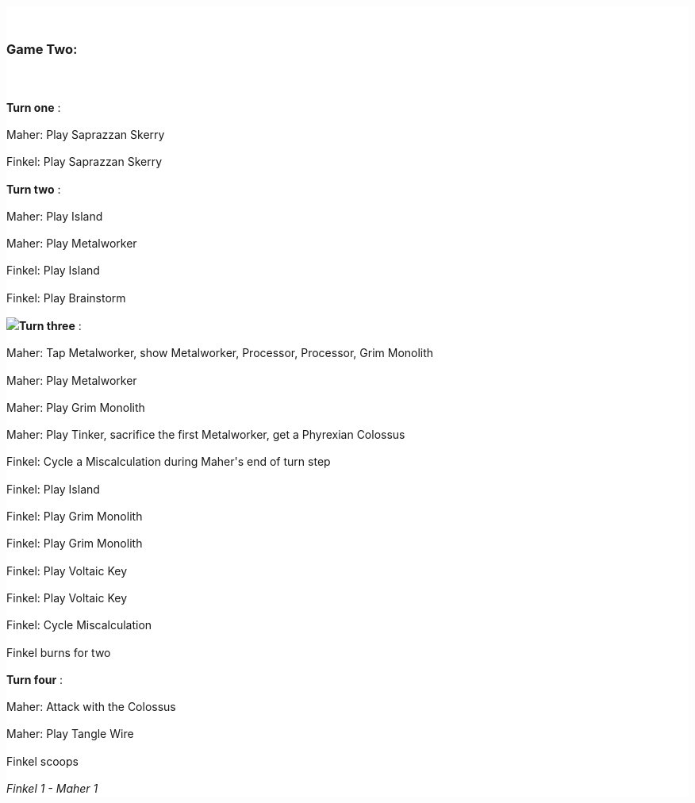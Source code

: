  


### Game Two:


 


**Turn one** :  

Maher: Play Saprazzan Skerry


Finkel: Play Saprazzan Skerry


**Turn two** :  

Maher: Play Island  

Maher: Play Metalworker


Finkel: Play Island  

Finkel: Play Brainstorm


![](https://media.magic.wizards.com/image_legacy_migration/sideboard/images/476.jpg)**Turn three** :  

Maher: Tap Metalworker, show Metalworker, Processor, Processor, Grim Monolith  

Maher: Play Metalworker  

Maher: Play Grim Monolith  

Maher: Play Tinker, sacrifice the first Metalworker, get a Phyrexian Colossus  

Finkel: Cycle a Miscalculation during Maher's end of turn step


Finkel: Play Island  

Finkel: Play Grim Monolith  

Finkel: Play Grim Monolith  

Finkel: Play Voltaic Key  

Finkel: Play Voltaic Key  

Finkel: Cycle Miscalculation  

Finkel burns for two


**Turn four** :  

Maher: Attack with the Colossus  

Maher: Play Tangle Wire


Finkel scoops


*Finkel 1 - Maher 1*
